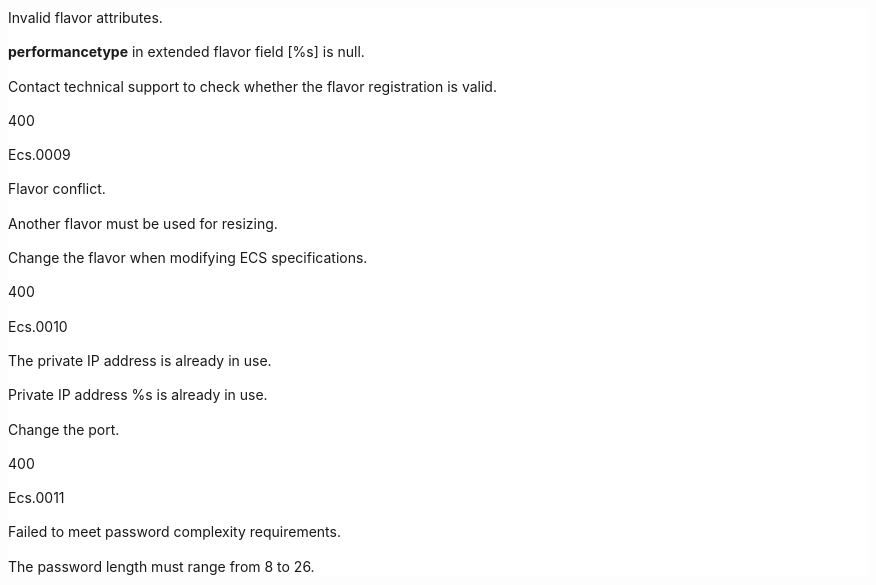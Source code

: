 <td class="cellrowborder" valign="top" width="19%" headers="mcps1.1.6.1.3 "><p id="p6077069155119"><a name="p6077069155119"></a><a name="p6077069155119"></a>Invalid flavor attributes.</p>
</td>
<td class="cellrowborder" valign="top" width="28.999999999999996%" headers="mcps1.1.6.1.4 "><p id="p4979696614195"><a name="p4979696614195"></a><a name="p4979696614195"></a><strong id="b5457565174"><a name="b5457565174"></a><a name="b5457565174"></a>performancetype</strong> in extended flavor field [%s] is null.</p>
</td>
<td class="cellrowborder" valign="top" width="27%" headers="mcps1.1.6.1.5 "><p id="p11436077141941"><a name="p11436077141941"></a><a name="p11436077141941"></a>Contact technical support to check whether the flavor registration is valid.</p>
</td>
</tr>
<tr id="row44423227155116"><td class="cellrowborder" valign="top" width="13%" headers="mcps1.1.6.1.1 "><p id="p14799391142232"><a name="p14799391142232"></a><a name="p14799391142232"></a>400</p>
</td>
<td class="cellrowborder" valign="top" width="12%" headers="mcps1.1.6.1.2 "><p id="p998950155119"><a name="p998950155119"></a><a name="p998950155119"></a>Ecs.0009</p>
</td>
<td class="cellrowborder" valign="top" width="19%" headers="mcps1.1.6.1.3 "><p id="p5508148219516"><a name="p5508148219516"></a><a name="p5508148219516"></a>Flavor conflict.</p>
</td>
<td class="cellrowborder" valign="top" width="28.999999999999996%" headers="mcps1.1.6.1.4 "><p id="p28941349201214"><a name="p28941349201214"></a><a name="p28941349201214"></a>Another flavor must be used for resizing.</p>
</td>
<td class="cellrowborder" valign="top" width="27%" headers="mcps1.1.6.1.5 "><p id="p53907060141941"><a name="p53907060141941"></a><a name="p53907060141941"></a>Change the flavor when modifying ECS specifications.</p>
</td>
</tr>
<tr id="row25883278155116"><td class="cellrowborder" valign="top" width="13%" headers="mcps1.1.6.1.1 "><p id="p51338347142232"><a name="p51338347142232"></a><a name="p51338347142232"></a>400</p>
</td>
<td class="cellrowborder" valign="top" width="12%" headers="mcps1.1.6.1.2 "><p id="p65443752155119"><a name="p65443752155119"></a><a name="p65443752155119"></a>Ecs.0010</p>
</td>
<td class="cellrowborder" valign="top" width="19%" headers="mcps1.1.6.1.3 "><p id="p66452564155119"><a name="p66452564155119"></a><a name="p66452564155119"></a>The private IP address is already in use.</p>
</td>
<td class="cellrowborder" valign="top" width="28.999999999999996%" headers="mcps1.1.6.1.4 "><p id="p592153765419"><a name="p592153765419"></a><a name="p592153765419"></a>Private IP address %s is already in use.</p>
</td>
<td class="cellrowborder" valign="top" width="27%" headers="mcps1.1.6.1.5 "><p id="p4395768141941"><a name="p4395768141941"></a><a name="p4395768141941"></a>Change the port.</p>
</td>
</tr>
<tr id="row45318156155116"><td class="cellrowborder" valign="top" width="13%" headers="mcps1.1.6.1.1 "><p id="p46017841142232"><a name="p46017841142232"></a><a name="p46017841142232"></a>400</p>
</td>
<td class="cellrowborder" valign="top" width="12%" headers="mcps1.1.6.1.2 "><p id="p58428543155119"><a name="p58428543155119"></a><a name="p58428543155119"></a>Ecs.0011</p>
</td>
<td class="cellrowborder" valign="top" width="19%" headers="mcps1.1.6.1.3 "><p id="p2766758919530"><a name="p2766758919530"></a><a name="p2766758919530"></a>Failed to meet password complexity requirements.</p>
</td>
<td class="cellrowborder" valign="top" width="28.999999999999996%" headers="mcps1.1.6.1.4 "><p id="p3735931514195"><a name="p3735931514195"></a><a name="p3735931514195"></a>The password length must range from 8 to 26.</p>
</td>